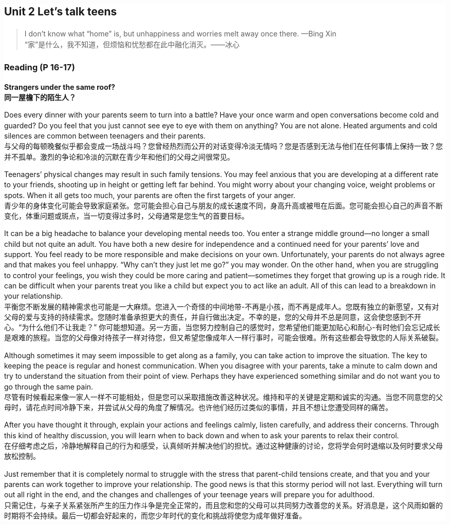 ## Unit 2 Let’s talk teens  

> I don’t know what “home” is, but unhappiness and worries melt away once there. —Bing Xin  
> “家”是什么，我不知道，但烦恼和忧愁都在此中融化消灭。——冰心  

### Reading (P 16-17)  
**Strangers under the same roof?**  
**同一屋檐下的陌生人？**  

Does every dinner with your parents seem to turn into a battle? Have your once warm and open conversations become cold and guarded? Do you feel that you just cannot see eye to eye with them on anything? You are not alone. Heated arguments and cold silences are common between teenagers and their parents.  
与父母的每顿晚餐似乎都会变成一场战斗吗？您曾经热烈而公开的对话变得冷淡无情吗？您是否感到无法与他们在任何事情上保持一致？您并不孤单。激烈的争论和冷淡的沉默在青少年和他们的父母之间很常见。  

Teenagers’ physical changes may result in such family tensions. You may feel anxious that you are developing at a different rate to your friends, shooting up in height or getting left far behind. You might worry about your changing voice, weight problems or spots. When it all gets too much, your parents are often the first targets of your anger.  
青少年的身体变化可能会导致家庭紧张。您可能会担心自己与朋友的成长速度不同，身高升高或被甩在后面。您可能会担心自己的声音不断变化，体重问题或斑点，当一切变得过多时，父母通常是您生气的首要目标。  

It can be a big headache to balance your developing mental needs too. You enter a strange middle ground—no longer a small child but not quite an adult. You have both a new desire for independence and a continued need for your parents’ love and support. You feel ready to be more responsible and make decisions on your own. Unfortunately, your parents do not always agree and that makes you feel unhappy. “Why can’t they just let me go?” you may wonder. On the other hand, when you are struggling to control your feelings, you wish they could be more caring and patient—sometimes they forget that growing up is a rough ride. It can be difficult when your parents treat you like a child but expect you to act like an adult. All of this can lead to a breakdown in your relationship.  
平衡您不断发展的精神需求也可能是一大麻烦。您进入一个奇怪的中间地带-不再是小孩，而不再是成年人。您既有独立的新愿望，又有对父母的爱与支持的持续需求。您随时准备承担更大的责任，并自行做出决定。不幸的是，您的父母并不总是同意，这会使您感到不开心。“为什么他们不让我走？” 你可能想知道。另一方面，当您努力控制自己的感觉时，您希望他们能更加贴心和耐心-有时他们会忘记成长是艰难的旅程。当您的父母像对待孩子一样对待您，但又希望您像成年人一样行事时，可能会很难。所有这些都会导致您的人际关系破裂。  

Although sometimes it may seem impossible to get along as a family, you can take action to improve the situation. The key to keeping the peace is regular and honest communication. When you disagree with your parents, take a minute to calm down and try to understand the situation from their point of view. Perhaps they have experienced something similar and do not want you to go through the same pain.  
尽管有时候看起来像一家人一样不可能相处，但是您可以采取措施改善这种状况。维持和平的关键是定期和诚实的沟通。当您不同意您的父母时，请花点时间冷静下来，并尝试从父母的角度了解情况。也许他们经历过类似的事情，并且不想让您遭受同样的痛苦。  

After you have thought it through, explain your actions and feelings calmly, listen carefully, and address their concerns. Through this kind of healthy discussion, you will learn when to back down and when to ask your parents to relax their control.  
在仔细考虑之后，冷静地解释自己的行为和感受，认真倾听并解决他们的担忧。通过这种健康的讨论，您将学会何时退缩以及何时要求父母放松控制。  

Just remember that it is completely normal to struggle with the stress that parent-child tensions create, and that you and your parents can work together to improve your relationship. The good news is that this stormy period will not last. Everything will turn out all right in the end, and the changes and challenges of your teenage years will prepare you for adulthood.  
只需记住，与亲子关系紧张所产生的压力作斗争是完全正常的，而且您和您的父母可以共同努力改善您的关系。好消息是，这个风雨如磐的时期将不会持续。最后一切都会好起来的，而您少年时代的变化和挑战将使您为成年做好准备。  
